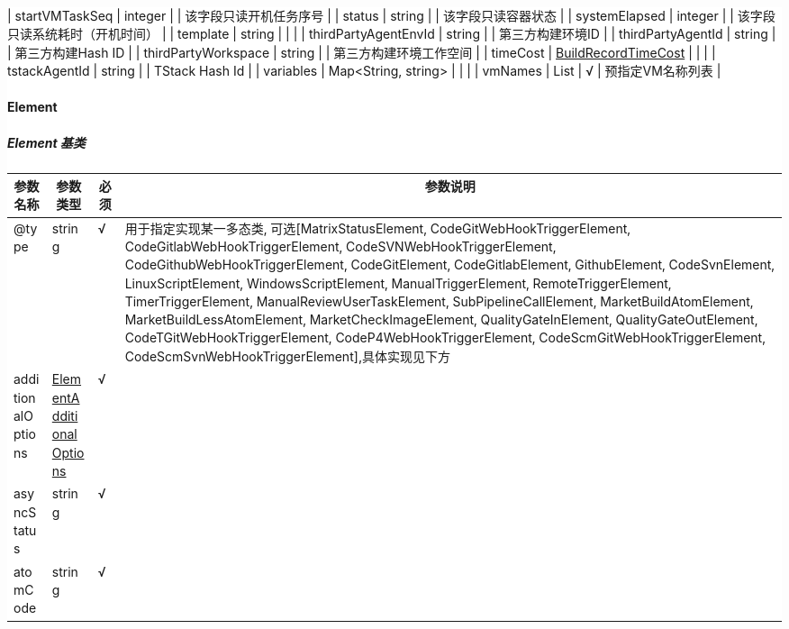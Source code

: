 | startVMTaskSeq       | integer                                     |     | 该字段只读开机任务序号                                   |
| status               | string                                      |     | 该字段只读容器状态                                     |
| systemElapsed        | integer                                     |     | 该字段只读系统耗时（开机时间）                               |
| template             | string                                      |     |                                               |
| thirdPartyAgentEnvId | string                                      |     | 第三方构建环境ID                                     |
| thirdPartyAgentId    | string                                      |     | 第三方构建Hash ID                                  |
| thirdPartyWorkspace  | string                                      |     | 第三方构建环境工作空间                                   |
| timeCost             | [BuildRecordTimeCost](#BuildRecordTimeCost) |     |                                               |
| tstackAgentId        | string                                      |     | TStack Hash Id                                |
| variables            | Map<String, string>                         |     |                                               |
| vmNames              | List<string>                                | √   | 预指定VM名称列表                                     |

#### Element
##### Element 基类

| 参数名称              | 参数类型                                                  | 必须  | 参数说明                                                                                                                                                                                                                                                                                                                                                                                                                                                                                                                                                                                                                                                                 |
| ----------------- | ----------------------------------------------------- | --- | -------------------------------------------------------------------------------------------------------------------------------------------------------------------------------------------------------------------------------------------------------------------------------------------------------------------------------------------------------------------------------------------------------------------------------------------------------------------------------------------------------------------------------------------------------------------------------------------------------------------------------------------------------------------- |
| @type             | string                                                | √   | 用于指定实现某一多态类, 可选[MatrixStatusElement, CodeGitWebHookTriggerElement, CodeGitlabWebHookTriggerElement, CodeSVNWebHookTriggerElement, CodeGithubWebHookTriggerElement, CodeGitElement, CodeGitlabElement, GithubElement, CodeSvnElement, LinuxScriptElement, WindowsScriptElement, ManualTriggerElement, RemoteTriggerElement, TimerTriggerElement, ManualReviewUserTaskElement, SubPipelineCallElement, MarketBuildAtomElement, MarketBuildLessAtomElement, MarketCheckImageElement, QualityGateInElement, QualityGateOutElement, CodeTGitWebHookTriggerElement, CodeP4WebHookTriggerElement, CodeScmGitWebHookTriggerElement, CodeScmSvnWebHookTriggerElement],具体实现见下方 |
| additionalOptions | [ElementAdditionalOptions](#ElementAdditionalOptions) | √   |                                                                                                                                                                                                                                                                                                                                                                                                                                                                                                                                                                                                                                                                      |
| asyncStatus       | string                                                | √   |                                                                                                                                                                                                                                                                                                                                                                                                                                                                                                                                                                                                                                                                      |
| atomCode          | string                                                | √   |                                                                                                                                                                                                                                                                                                                                                                                                                                                                                                                                                                                                                                                                      |